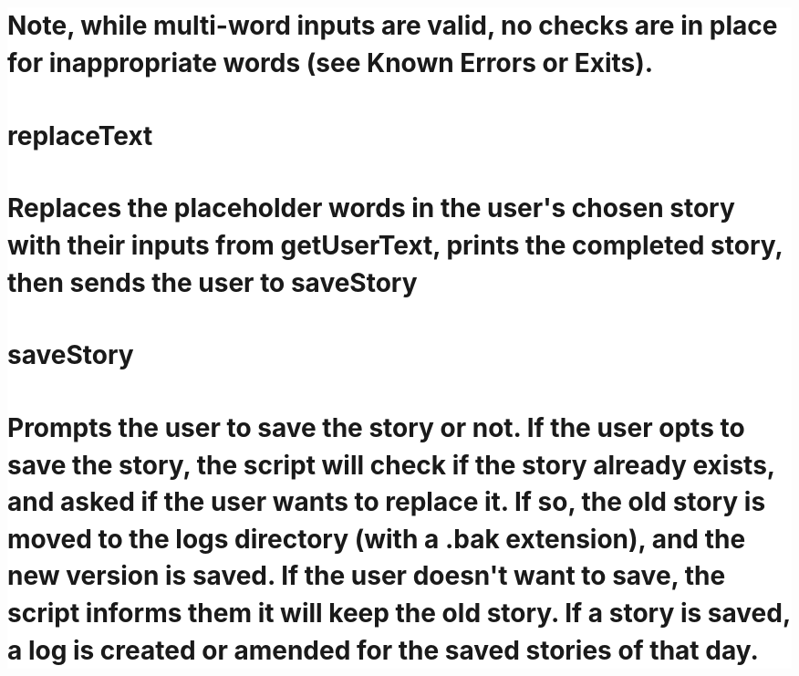 #    Note, while multi-word inputs are valid, no checks are in place for inappropriate words (see Known Errors or Exits).
#
# replaceText
#
#    Replaces the placeholder words in the user's chosen story with their inputs from getUserText, prints the completed story, then sends the user to saveStory
#
# saveStory
#
#    Prompts the user to save the story or not. If the user opts to save the story, the script will check if the story already exists, and asked if the user wants to replace it. If so, the old story is moved to the logs directory (with a .bak extension), and the new version is saved. If the user doesn't want to save, the script informs them it will keep the old story. If a story is saved, a log is created or amended for the saved stories of that day. 
